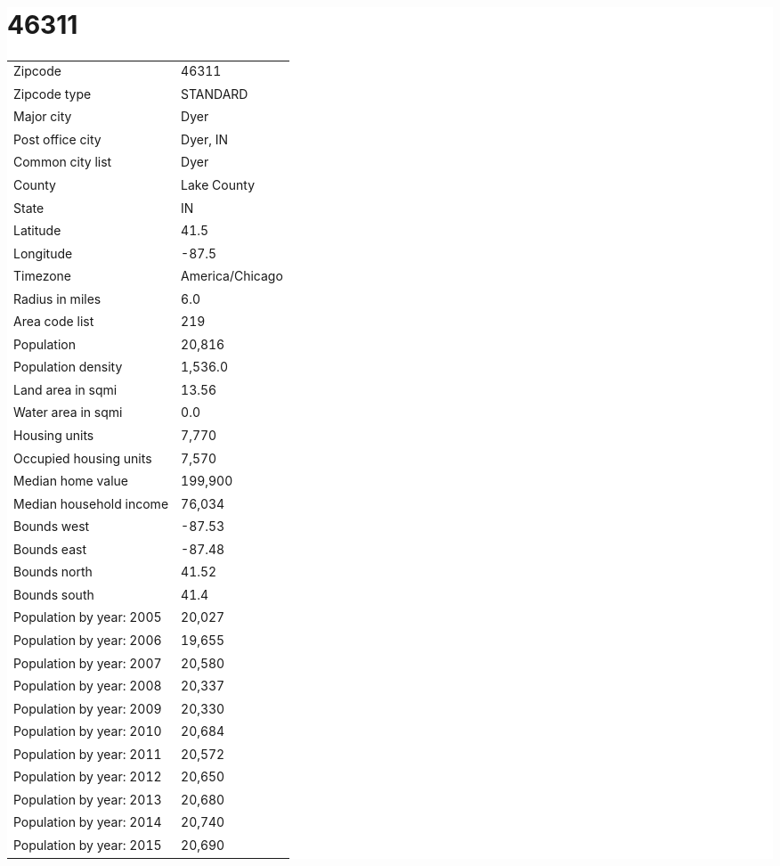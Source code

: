 46311
=====
|||
|--|--|
|Zipcode|46311|
|Zipcode type|STANDARD|
|Major city|Dyer|
|Post office city|Dyer, IN|
|Common city list|Dyer|
|County|Lake County|
|State|IN|
|Latitude|41.5|
|Longitude|-87.5|
|Timezone|America/Chicago|
|Radius in miles|6.0|
|Area code list|219|
|Population|20,816|
|Population density|1,536.0|
|Land area in sqmi|13.56|
|Water area in sqmi|0.0|
|Housing units|7,770|
|Occupied housing units|7,570|
|Median home value|199,900|
|Median household income|76,034|
|Bounds west|-87.53|
|Bounds east|-87.48|
|Bounds north|41.52|
|Bounds south|41.4|
|Population by year: 2005|20,027|
|Population by year: 2006|19,655|
|Population by year: 2007|20,580|
|Population by year: 2008|20,337|
|Population by year: 2009|20,330|
|Population by year: 2010|20,684|
|Population by year: 2011|20,572|
|Population by year: 2012|20,650|
|Population by year: 2013|20,680|
|Population by year: 2014|20,740|
|Population by year: 2015|20,690|